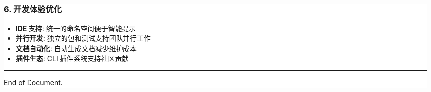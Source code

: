 ### 6. **开发体验优化**
- **IDE 支持**: 统一的命名空间便于智能提示
- **并行开发**: 独立的包和测试支持团队并行工作
- **文档自动化**: 自动生成文档减少维护成本
- **插件生态**: CLI 插件系统支持社区贡献

---

End of Document. 